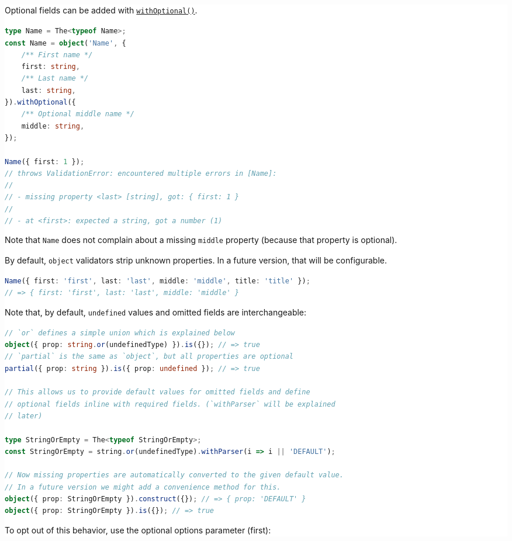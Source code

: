 Optional fields can be added with [`withOptional()`](markdown/types.interfacetype.withoptional.md).

```typescript
type Name = The<typeof Name>;
const Name = object('Name', {
    /** First name */
    first: string,
    /** Last name */
    last: string,
}).withOptional({
    /** Optional middle name */
    middle: string,
});

Name({ first: 1 });
// throws ValidationError: encountered multiple errors in [Name]:
//
// - missing property <last> [string], got: { first: 1 }
//
// - at <first>: expected a string, got a number (1)
```

Note that `Name` does not complain about a missing `middle` property (because that property is optional).

By default, `object` validators strip unknown properties. In a future version, that will be configurable.

```typescript
Name({ first: 'first', last: 'last', middle: 'middle', title: 'title' });
// => { first: 'first', last: 'last', middle: 'middle' }
```

Note that, by default, `undefined` values and omitted fields are interchangeable:

```typescript
// `or` defines a simple union which is explained below
object({ prop: string.or(undefinedType) }).is({}); // => true
// `partial` is the same as `object`, but all properties are optional
partial({ prop: string }).is({ prop: undefined }); // => true

// This allows us to provide default values for omitted fields and define
// optional fields inline with required fields. (`withParser` will be explained
// later)

type StringOrEmpty = The<typeof StringOrEmpty>;
const StringOrEmpty = string.or(undefinedType).withParser(i => i || 'DEFAULT');

// Now missing properties are automatically converted to the given default value.
// In a future version we might add a convenience method for this.
object({ prop: StringOrEmpty }).construct({}); // => { prop: 'DEFAULT' }
object({ prop: StringOrEmpty }).is({}); // => true
```

To opt out of this behavior, use the optional options parameter (first):
